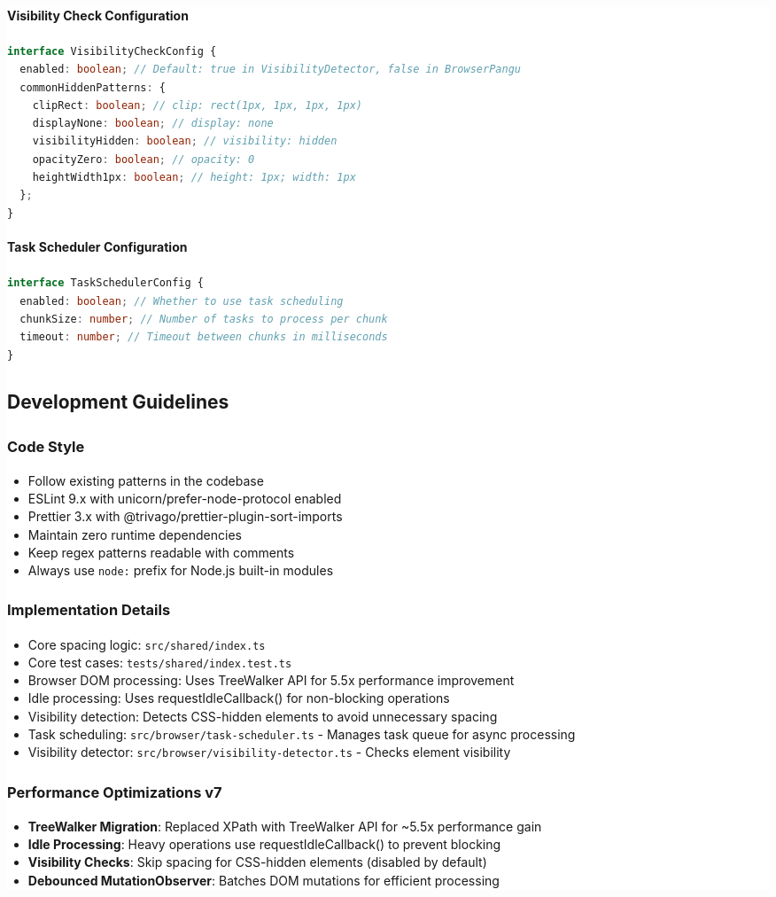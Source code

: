 #### Visibility Check Configuration

```typescript
interface VisibilityCheckConfig {
  enabled: boolean; // Default: true in VisibilityDetector, false in BrowserPangu
  commonHiddenPatterns: {
    clipRect: boolean; // clip: rect(1px, 1px, 1px, 1px)
    displayNone: boolean; // display: none
    visibilityHidden: boolean; // visibility: hidden
    opacityZero: boolean; // opacity: 0
    heightWidth1px: boolean; // height: 1px; width: 1px
  };
}
```

#### Task Scheduler Configuration

```typescript
interface TaskSchedulerConfig {
  enabled: boolean; // Whether to use task scheduling
  chunkSize: number; // Number of tasks to process per chunk
  timeout: number; // Timeout between chunks in milliseconds
}
```

## Development Guidelines

### Code Style

- Follow existing patterns in the codebase
- ESLint 9.x with unicorn/prefer-node-protocol enabled
- Prettier 3.x with @trivago/prettier-plugin-sort-imports
- Maintain zero runtime dependencies
- Keep regex patterns readable with comments
- Always use `node:` prefix for Node.js built-in modules

### Implementation Details

- Core spacing logic: `src/shared/index.ts`
- Core test cases: `tests/shared/index.test.ts`
- Browser DOM processing: Uses TreeWalker API for 5.5x performance improvement
- Idle processing: Uses requestIdleCallback() for non-blocking operations
- Visibility detection: Detects CSS-hidden elements to avoid unnecessary spacing
- Task scheduling: `src/browser/task-scheduler.ts` - Manages task queue for async processing
- Visibility detector: `src/browser/visibility-detector.ts` - Checks element visibility

### Performance Optimizations v7

- **TreeWalker Migration**: Replaced XPath with TreeWalker API for ~5.5x performance gain
- **Idle Processing**: Heavy operations use requestIdleCallback() to prevent blocking
- **Visibility Checks**: Skip spacing for CSS-hidden elements (disabled by default)
- **Debounced MutationObserver**: Batches DOM mutations for efficient processing
